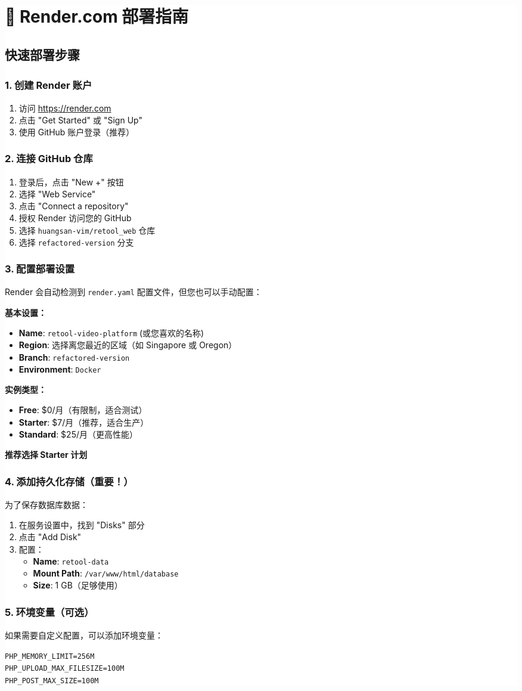 # 🚀 Render.com 部署指南

## 快速部署步骤

### 1. 创建 Render 账户

1. 访问 https://render.com
2. 点击 "Get Started" 或 "Sign Up"
3. 使用 GitHub 账户登录（推荐）

### 2. 连接 GitHub 仓库

1. 登录后，点击 "New +" 按钮
2. 选择 "Web Service"
3. 点击 "Connect a repository"
4. 授权 Render 访问您的 GitHub
5. 选择 `huangsan-vim/retool_web` 仓库
6. 选择 `refactored-version` 分支

### 3. 配置部署设置

Render 会自动检测到 `render.yaml` 配置文件，但您也可以手动配置：

**基本设置：**
- **Name**: `retool-video-platform` (或您喜欢的名称)
- **Region**: 选择离您最近的区域（如 Singapore 或 Oregon）
- **Branch**: `refactored-version`
- **Environment**: `Docker`

**实例类型：**
- **Free**: $0/月（有限制，适合测试）
- **Starter**: $7/月（推荐，适合生产）
- **Standard**: $25/月（更高性能）

**推荐选择 Starter 计划**

### 4. 添加持久化存储（重要！）

为了保存数据库数据：

1. 在服务设置中，找到 "Disks" 部分
2. 点击 "Add Disk"
3. 配置：
   - **Name**: `retool-data`
   - **Mount Path**: `/var/www/html/database`
   - **Size**: 1 GB（足够使用）

### 5. 环境变量（可选）

如果需要自定义配置，可以添加环境变量：

```
PHP_MEMORY_LIMIT=256M
PHP_UPLOAD_MAX_FILESIZE=100M
PHP_POST_MAX_SIZE=100M
```
